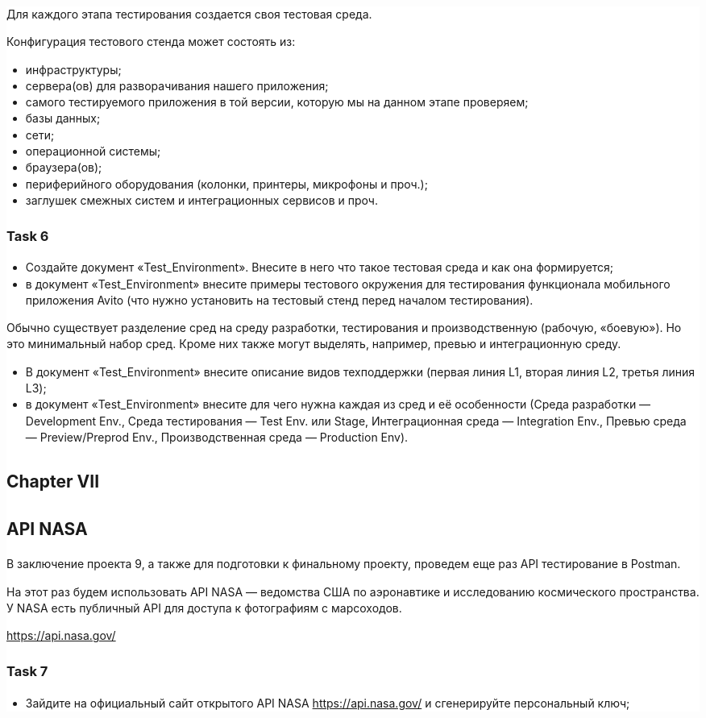 Для каждого этапа тестирования создается своя тестовая среда.

Конфигурация тестового стенда может состоять из:
- инфраструктуры;
- сервера(ов) для разворачивания нашего приложения;
- самого тестируемого приложения в той версии, которую мы на данном этапе проверяем;
- базы данных;
- сети;
- операционной системы;
- браузера(ов);
- периферийного оборудования (колонки, принтеры, микрофоны и проч.);
- заглушек смежных систем и интеграционных сервисов и проч.




<h3 id="task-test-environment" >Task 6</h3>

- Создайте документ «Test_Environment». Внесите в него что такое тестовая среда и как она формируется;
- в документ «Test_Environment» внесите примеры тестового окружения для тестирования функционала мобильного приложения Avito (что нужно установить на тестовый стенд перед началом тестирования).

Обычно существует разделение сред на среду разработки, тестирования и производственную (рабочую, «боевую»).
Но это минимальный набор сред.
Кроме них также могут выделять, например, превью и интеграционную среду.

- В документ «Test_Environment» внесите описание видов техподдержки (первая линия L1, вторая линия L2, третья линия L3);
- в документ «Test_Environment» внесите для чего нужна каждая из сред и её особенности (Среда разработки — Development Env., Среда тестирования — Test Env. или Stage, Интеграционная среда — Integration Env., Превью среда — Preview/Preprod Env., Производственная среда — Production Env).


<h2 id="chapter-vii" >Chapter VII</h2>
<h2 id="api-nasa" >API NASA</h2>

В заключение проекта 9, а также для подготовки к финальному проекту, проведем еще раз API тестирование в Postman.

На этот раз будем использовать API NASA — ведомства США по аэронавтике и исследованию космического пространства.
У NASA есть публичный API для доступа к фотографиям с марсоходов.

https://api.nasa.gov/


<h3 id="task-api-nasa" >Task 7</h3>

- Зайдите на официальный сайт открытого API NASA https://api.nasa.gov/ и сгенерируйте персональный ключ;
